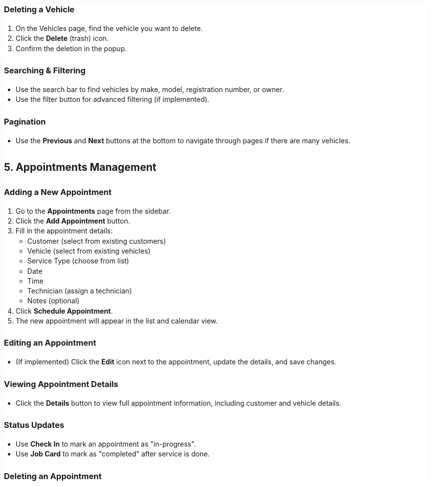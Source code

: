 ### Deleting a Vehicle

1. On the Vehicles page, find the vehicle you want to delete.
2. Click the **Delete** (trash) icon.
3. Confirm the deletion in the popup.

### Searching & Filtering

- Use the search bar to find vehicles by make, model, registration number, or owner.
- Use the filter button for advanced filtering (if implemented).

### Pagination

- Use the **Previous** and **Next** buttons at the bottom to navigate through pages if there are many vehicles.



## 5. Appointments Management

### Adding a New Appointment

1. Go to the **Appointments** page from the sidebar.
2. Click the **Add Appointment** button.
3. Fill in the appointment details:
   - Customer (select from existing customers)
   - Vehicle (select from existing vehicles)
   - Service Type (choose from list)
   - Date
   - Time
   - Technician (assign a technician)
   - Notes (optional)
4. Click **Schedule Appointment**.
5. The new appointment will appear in the list and calendar view.

### Editing an Appointment

- (If implemented) Click the **Edit** icon next to the appointment, update the details, and save changes.

### Viewing Appointment Details

- Click the **Details** button to view full appointment information, including customer and vehicle details.

### Status Updates

- Use **Check In** to mark an appointment as "in-progress".
- Use **Job Card** to mark as "completed" after service is done.

### Deleting an Appointment

